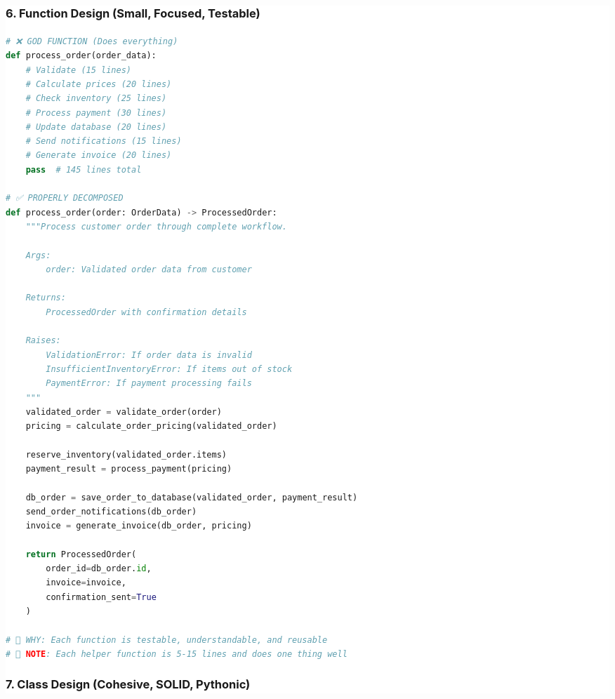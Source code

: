 ### 6. Function Design (Small, Focused, Testable)

```python
# ❌ GOD FUNCTION (Does everything)
def process_order(order_data):
    # Validate (15 lines)
    # Calculate prices (20 lines)
    # Check inventory (25 lines)
    # Process payment (30 lines)
    # Update database (20 lines)
    # Send notifications (15 lines)
    # Generate invoice (20 lines)
    pass  # 145 lines total

# ✅ PROPERLY DECOMPOSED
def process_order(order: OrderData) -> ProcessedOrder:
    """Process customer order through complete workflow.
    
    Args:
        order: Validated order data from customer
        
    Returns:
        ProcessedOrder with confirmation details
        
    Raises:
        ValidationError: If order data is invalid
        InsufficientInventoryError: If items out of stock
        PaymentError: If payment processing fails
    """
    validated_order = validate_order(order)
    pricing = calculate_order_pricing(validated_order)
    
    reserve_inventory(validated_order.items)
    payment_result = process_payment(pricing)
    
    db_order = save_order_to_database(validated_order, payment_result)
    send_order_notifications(db_order)
    invoice = generate_invoice(db_order, pricing)
    
    return ProcessedOrder(
        order_id=db_order.id,
        invoice=invoice,
        confirmation_sent=True
    )

# 💭 WHY: Each function is testable, understandable, and reusable
# 💭 NOTE: Each helper function is 5-15 lines and does one thing well
```

### 7. Class Design (Cohesive, SOLID, Pythonic)
